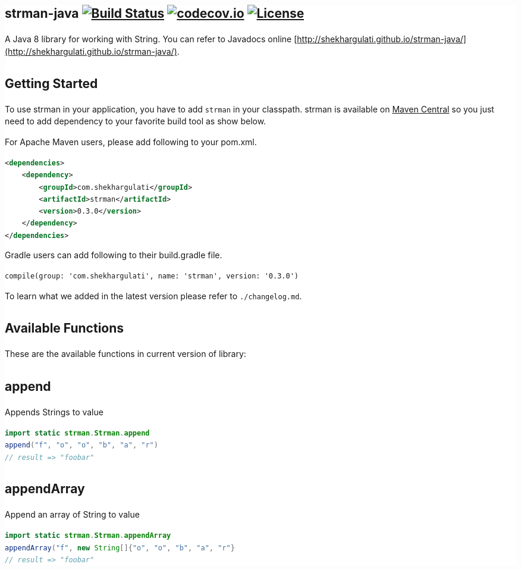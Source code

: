 strman-java [![Build Status](https://travis-ci.org/shekhargulati/strman-java.svg?branch=master)](https://travis-ci.org/shekhargulati/strman-java) [![codecov.io](https://codecov.io/github/shekhargulati/strman-java/coverage.svg?branch=master)](https://codecov.io/github/shekhargulati/strman-java?branch=master) [![License](https://img.shields.io/:license-mit-blue.svg)](./LICENSE.txt)
------

A Java 8 library for working with String. You can refer to Javadocs online [http://shekhargulati.github.io/strman-java/](http://shekhargulati.github.io/strman-java/).

Getting Started
--------

To use strman in your application, you have to add `strman` in your classpath. strman is available on [Maven Central](http://search.maven.org/) so you just need to add dependency to your favorite build tool as show below.

For Apache Maven users, please add following to your pom.xml.

```xml
<dependencies>
    <dependency>
        <groupId>com.shekhargulati</groupId>
        <artifactId>strman</artifactId>
        <version>0.3.0</version>
    </dependency>
</dependencies>
```

Gradle users can add following to their build.gradle file.

```
compile(group: 'com.shekhargulati', name: 'strman', version: '0.3.0')
```

To learn what we added in the latest version please refer to `./changelog.md`.

## Available Functions

These are the available functions in current version of library:

## append

Appends Strings to value

```java
import static strman.Strman.append
append("f", "o", "o", "b", "a", "r")
// result => "foobar"
```

## appendArray

Append an array of String to value

```java
import static strman.Strman.appendArray
appendArray("f", new String[]{"o", "o", "b", "a", "r"}
// result => "foobar"
```
